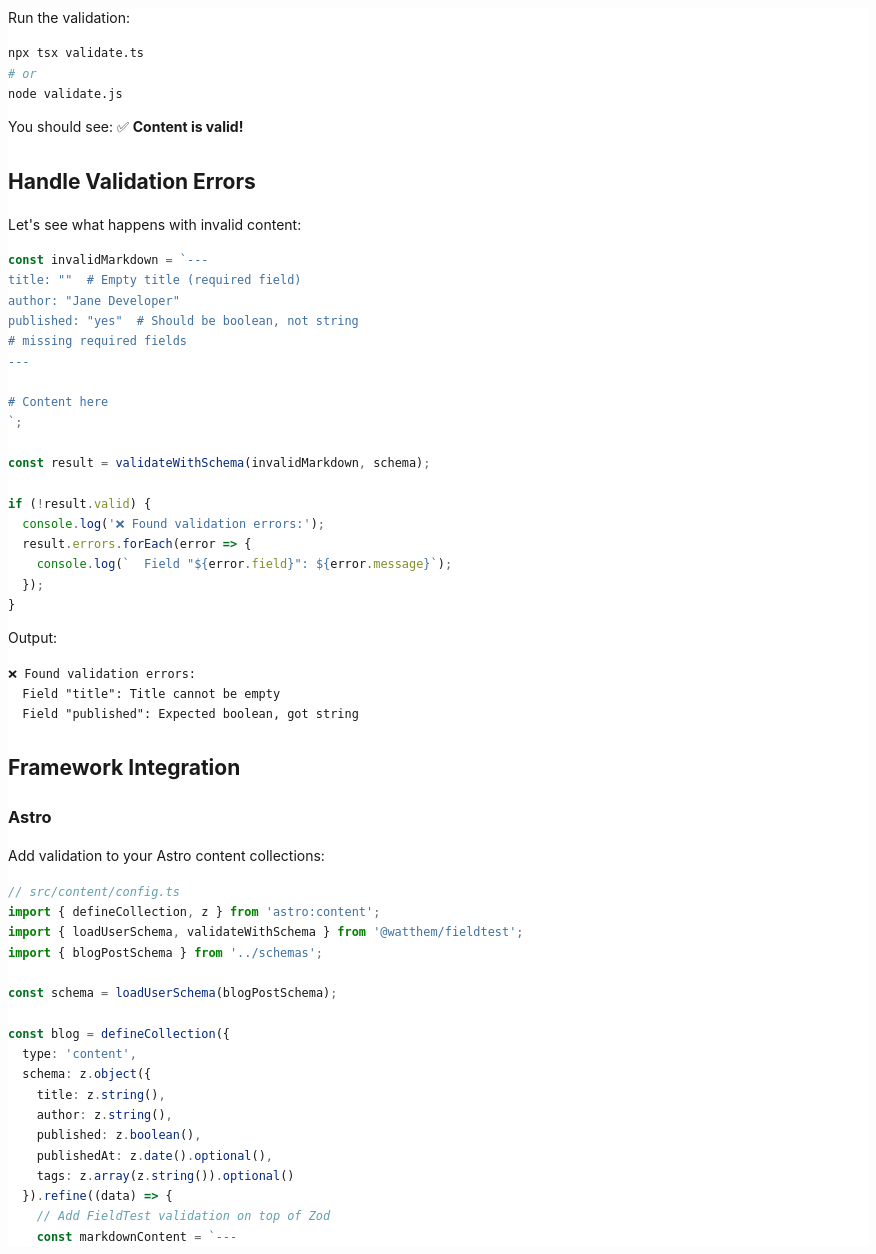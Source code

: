 Run the validation:

```bash
npx tsx validate.ts
# or
node validate.js
```

You should see: ✅ **Content is valid!**

## Handle Validation Errors

Let's see what happens with invalid content:

```typescript
const invalidMarkdown = `---
title: ""  # Empty title (required field)
author: "Jane Developer"
published: "yes"  # Should be boolean, not string
# missing required fields
---

# Content here
`;

const result = validateWithSchema(invalidMarkdown, schema);

if (!result.valid) {
  console.log('❌ Found validation errors:');
  result.errors.forEach(error => {
    console.log(`  Field "${error.field}": ${error.message}`);
  });
}
```

Output:
```
❌ Found validation errors:
  Field "title": Title cannot be empty
  Field "published": Expected boolean, got string
```

## Framework Integration

### Astro

Add validation to your Astro content collections:

```typescript
// src/content/config.ts
import { defineCollection, z } from 'astro:content';
import { loadUserSchema, validateWithSchema } from '@watthem/fieldtest';
import { blogPostSchema } from '../schemas';

const schema = loadUserSchema(blogPostSchema);

const blog = defineCollection({
  type: 'content',
  schema: z.object({
    title: z.string(),
    author: z.string(),
    published: z.boolean(),
    publishedAt: z.date().optional(),
    tags: z.array(z.string()).optional()
  }).refine((data) => {
    // Add FieldTest validation on top of Zod
    const markdownContent = `---
```